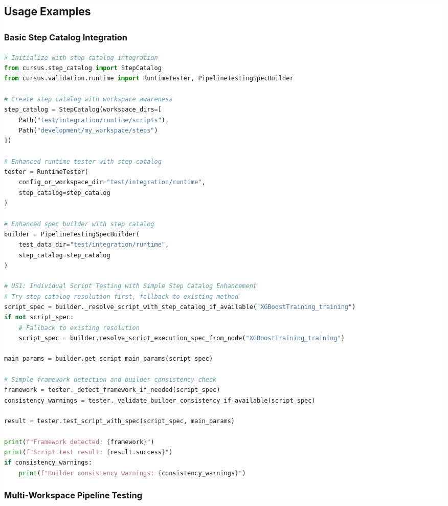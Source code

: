 
## Usage Examples

### Basic Step Catalog Integration

```python
# Initialize with step catalog integration
from cursus.step_catalog import StepCatalog
from cursus.validation.runtime import RuntimeTester, PipelineTestingSpecBuilder

# Create step catalog with workspace awareness
step_catalog = StepCatalog(workspace_dirs=[
    Path("test/integration/runtime/scripts"),
    Path("development/my_workspace/steps")
])

# Enhanced runtime tester with step catalog
tester = RuntimeTester(
    config_or_workspace_dir="test/integration/runtime",
    step_catalog=step_catalog
)

# Enhanced spec builder with step catalog
builder = PipelineTestingSpecBuilder(
    test_data_dir="test/integration/runtime",
    step_catalog=step_catalog
)

# US1: Individual Script Testing with Simple Step Catalog Enhancement
# Try step catalog resolution first, fallback to existing method
script_spec = builder._resolve_script_with_step_catalog_if_available("XGBoostTraining_training")
if not script_spec:
    # Fallback to existing resolution
    script_spec = builder.resolve_script_execution_spec_from_node("XGBoostTraining_training")

main_params = builder.get_script_main_params(script_spec)

# Simple framework detection and builder consistency check
framework = tester._detect_framework_if_needed(script_spec)
consistency_warnings = tester._validate_builder_consistency_if_available(script_spec)

result = tester.test_script_with_spec(script_spec, main_params)

print(f"Framework detected: {framework}")
print(f"Script test result: {result.success}")
if consistency_warnings:
    print(f"Builder consistency warnings: {consistency_warnings}")
```

### Multi-Workspace Pipeline Testing

